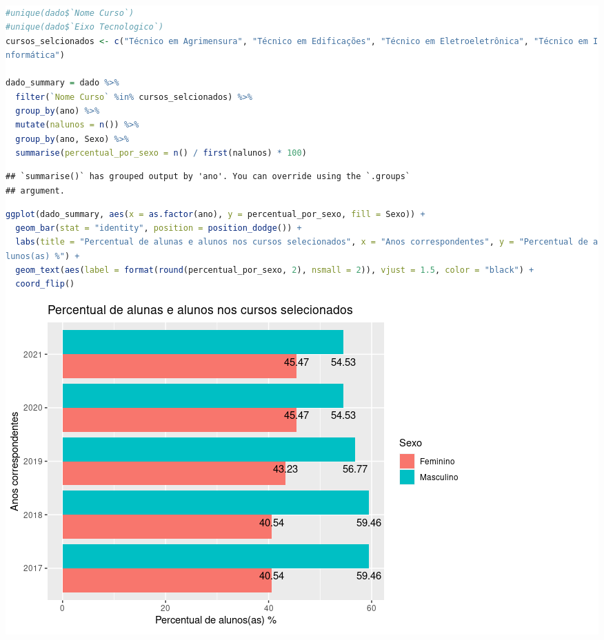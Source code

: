 ``` r
#unique(dado$`Nome Curso`)
#unique(dado$`Eixo Tecnologico`)
cursos_selcionados <- c("Técnico em Agrimensura", "Técnico em Edificações", "Técnico em Eletroeletrônica", "Técnico em Informática")

dado_summary = dado %>%
  filter(`Nome Curso` %in% cursos_selcionados) %>%
  group_by(ano) %>% 
  mutate(nalunos = n()) %>% 
  group_by(ano, Sexo) %>% 
  summarise(percentual_por_sexo = n() / first(nalunos) * 100)
```

    ## `summarise()` has grouped output by 'ano'. You can override using the `.groups`
    ## argument.

``` r
ggplot(dado_summary, aes(x = as.factor(ano), y = percentual_por_sexo, fill = Sexo)) +
  geom_bar(stat = "identity", position = position_dodge()) +
  labs(title = "Percentual de alunas e alunos nos cursos selecionados", x = "Anos correspondentes", y = "Percentual de alunos(as) %") +
  geom_text(aes(label = format(round(percentual_por_sexo, 2), nsmall = 2)), vjust = 1.5, color = "black") +
  coord_flip()
```

![](reproducao-Mulheres_files/figure-markdown_github/unnamed-chunk-3-1.png)
